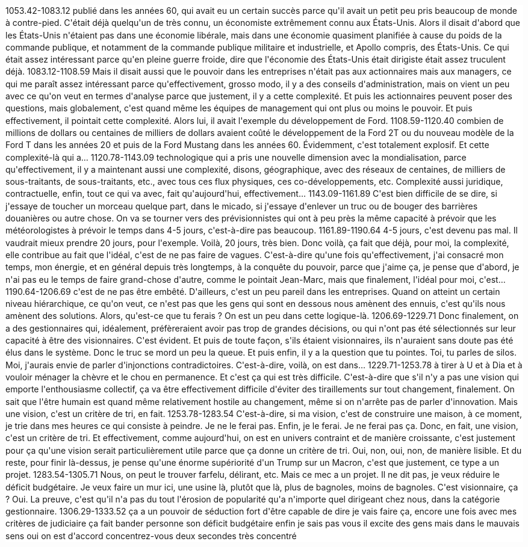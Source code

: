 1053.42-1083.12   publié dans les années 60, qui avait eu un certain succès parce qu'il avait un petit peu pris beaucoup de monde à contre-pied. C'était déjà quelqu'un de très connu, un économiste extrêmement connu aux États-Unis. Alors il disait d'abord que les États-Unis n'étaient pas dans une économie libérale, mais dans une économie quasiment planifiée à cause du poids de la commande publique, et notamment de la commande publique militaire et industrielle, et Apollo compris, des États-Unis. Ce qui était assez intéressant parce qu'en pleine guerre froide, dire que l'économie des États-Unis était dirigiste était assez truculent déjà.
1083.12-1108.59   Mais il disait aussi que le pouvoir dans les entreprises n'était pas aux actionnaires mais aux managers, ce qui me paraît assez intéressant parce qu'effectivement, grosso modo, il y a des conseils d'administration, mais on vient un peu avec ce qu'on veut en termes d'analyse parce que justement, il y a cette complexité. Et puis les actionnaires peuvent poser des questions, mais globalement, c'est quand même les équipes de management qui ont plus ou moins le pouvoir. Et puis effectivement, il pointait cette complexité. Alors lui, il avait l'exemple du développement de Ford.
1108.59-1120.40   combien de millions de dollars ou centaines de milliers de dollars avaient coûté le développement de la Ford 2T ou du nouveau modèle de la Ford T dans les années 20 et puis de la Ford Mustang dans les années 60. Évidemment, c'est totalement explosif. Et cette complexité-là qui a...
1120.78-1143.09   technologique qui a pris une nouvelle dimension avec la mondialisation, parce qu'effectivement, il y a maintenant aussi une complexité, disons, géographique, avec des réseaux de centaines, de milliers de sous-traitants, de sous-traitants, etc., avec tous ces flux physiques, ces co-développements, etc. Complexité aussi juridique, contractuelle, enfin, tout ce qui va avec, fait qu'aujourd'hui, effectivement...
1143.09-1161.89   C'est bien difficile de se dire, si j'essaye de toucher un morceau quelque part, dans le micado, si j'essaye d'enlever un truc ou de bouger des barrières douanières ou autre chose. On va se tourner vers des prévisionnistes qui ont à peu près la même capacité à prévoir que les météorologistes à prévoir le temps dans 4-5 jours, c'est-à-dire pas beaucoup.
1161.89-1190.64   4-5 jours, c'est devenu pas mal. Il vaudrait mieux prendre 20 jours, pour l'exemple. Voilà, 20 jours, très bien. Donc voilà, ça fait que déjà, pour moi, la complexité, elle contribue au fait que l'idéal, c'est de ne pas faire de vagues. C'est-à-dire qu'une fois qu'effectivement, j'ai consacré mon temps, mon énergie, et en général depuis très longtemps, à la conquête du pouvoir, parce que j'aime ça, je pense que d'abord, je n'ai pas eu le temps de faire grand-chose d'autre, comme le pointait Jean-Marc, mais que finalement, l'idéal pour moi, c'est...
1190.64-1206.69   c'est de ne pas être embêté. D'ailleurs, c'est un peu pareil dans les entreprises. Quand on atteint un certain niveau hiérarchique, ce qu'on veut, ce n'est pas que les gens qui sont en dessous nous amènent des ennuis, c'est qu'ils nous amènent des solutions. Alors, qu'est-ce que tu ferais ? On est un peu dans cette logique-là.
1206.69-1229.71   Donc finalement, on a des gestionnaires qui, idéalement, préfèreraient avoir pas trop de grandes décisions, ou qui n'ont pas été sélectionnés sur leur capacité à être des visionnaires. C'est évident. Et puis de toute façon, s'ils étaient visionnaires, ils n'auraient sans doute pas été élus dans le système. Donc le truc se mord un peu la queue. Et puis enfin, il y a la question que tu pointes. Toi, tu parles de silos. Moi, j'aurais envie de parler d'injonctions contradictoires. C'est-à-dire, voilà, on est dans...
1229.71-1253.78   à tirer à U et à Dia et à vouloir ménager la chèvre et le chou en permanence. Et c'est ça qui est très difficile. C'est-à-dire que s'il n'y a pas une vision qui emporte l'enthousiasme collectif, ça va être effectivement difficile d'éviter des tiraillements sur tout changement, finalement. On sait que l'être humain est quand même relativement hostile au changement, même si on n'arrête pas de parler d'innovation. Mais une vision, c'est un critère de tri, en fait.
1253.78-1283.54   C'est-à-dire, si ma vision, c'est de construire une maison, à ce moment, je trie dans mes heures ce qui consiste à peindre. Je ne le ferai pas. Enfin, je le ferai. Je ne ferai pas ça. Donc, en fait, une vision, c'est un critère de tri. Et effectivement, comme aujourd'hui, on est en univers contraint et de manière croissante, c'est justement pour ça qu'une vision serait particulièrement utile parce que ça donne un critère de tri. Oui, non, oui, non, de manière lisible. Et du reste, pour finir là-dessus, je pense qu'une énorme supériorité d'un Trump sur un Macron, c'est que justement, ce type a un projet.
1283.54-1305.71   Nous, on peut le trouver farfelu, délirant, etc. Mais ce mec a un projet. Il ne dit pas, je veux réduire le déficit budgétaire. Je veux faire un mur ici, une usine là, plutôt que là, plus de bagnoles, moins de bagnoles. C'est visionnaire, ça ? Oui. La preuve, c'est qu'il n'a pas du tout l'érosion de popularité qu'a n'importe quel dirigeant chez nous, dans la catégorie gestionnaire.
1306.29-1333.52   ça a un pouvoir de séduction fort d'être capable de dire je vais faire ça, encore une fois avec mes critères de judiciaire ça fait bander personne son déficit budgétaire enfin je sais pas vous il excite des gens mais dans le mauvais sens oui on est d'accord concentrez-vous deux secondes très concentré